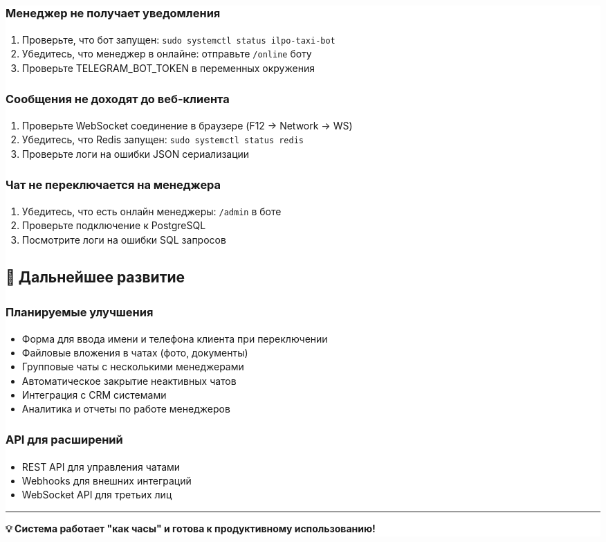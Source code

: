 ### Менеджер не получает уведомления
1. Проверьте, что бот запущен: `sudo systemctl status ilpo-taxi-bot`
2. Убедитесь, что менеджер в онлайне: отправьте `/online` боту
3. Проверьте TELEGRAM_BOT_TOKEN в переменных окружения

### Сообщения не доходят до веб-клиента
1. Проверьте WebSocket соединение в браузере (F12 -> Network -> WS)
2. Убедитесь, что Redis запущен: `sudo systemctl status redis`
3. Проверьте логи на ошибки JSON сериализации

### Чат не переключается на менеджера
1. Убедитесь, что есть онлайн менеджеры: `/admin` в боте
2. Проверьте подключение к PostgreSQL
3. Посмотрите логи на ошибки SQL запросов

## 🚀 Дальнейшее развитие

### Планируемые улучшения
- Форма для ввода имени и телефона клиента при переключении
- Файловые вложения в чатах (фото, документы)
- Групповые чаты с несколькими менеджерами
- Автоматическое закрытие неактивных чатов
- Интеграция с CRM системами
- Аналитика и отчеты по работе менеджеров

### API для расширений
- REST API для управления чатами
- Webhooks для внешних интеграций
- WebSocket API для третьих лиц

---

**💡 Система работает "как часы" и готова к продуктивному использованию!** 
